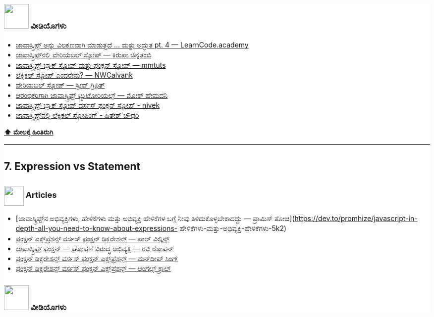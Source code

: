### <img align= centre width=50px height=50px src="https://camo.githubusercontent.com/bbbcc076f47d621aeab7bc4a6d8b3cfa2e13b78bda9dd0dcd97c64e13b78bda9dd0dcd97c64ebe4260b47f46f46f4960 6d672e67656e69616c2e6c792f3566393136303830363461643939306336656531323233372f62643731393561332d6362362362 d6166343864643464656234622e6769663f67656e69616c2631363433353837323030303633"> ವೀಡಿಯೊಗಳು
- [ಜಾವಾಸ್ಕ್ರಿಪ್ಟ್ ಅನ್ನು ವಿಲಕ್ಷಣವಾಗಿ ಮಾಡುತ್ತದೆ ... ಮತ್ತು ಅದ್ಭುತ pt. 4 — LearnCode.academy](https://www.youtube.com/watch?v=SBwoFkRjZvE)
- [ಜಾವಾಸ್ಕ್ರಿಪ್ಟ್‌ನಲ್ಲಿ ವೇರಿಯಬಲ್ ಸ್ಕೋಪ್ — ಕಿರುಪಾ ಚಿನ್ನತಂಬಿ](https://www.youtube.com/watch?v=dhp57T3p760)
- [ಜಾವಾಸ್ಕ್ರಿಪ್ಟ್ ಬ್ಲಾಕ್ ಸ್ಕೋಪ್ ಮತ್ತು ಫಂಕ್ಷನ್ ಸ್ಕೋಪ್ — mmtuts](https://www.youtube.com/watch?v=aK_nuUAdr8E)
- [ಲೆಕ್ಸಿಕಲ್ ಸ್ಕೋಪ್ ಎಂದರೇನು? — NWCalvank](https://www.youtube.com/watch?v=GhNA0r10MmA)
- [ವೇರಿಯಬಲ್ ಸ್ಕೋಪ್ — ಸ್ಟೀವ್ ಗ್ರಿಫಿತ್](https://www.youtube.com/watch?v=FyWdrCZZavQ)
- [ಆರಂಭಿಕರಿಗಾಗಿ ಜಾವಾಸ್ಕ್ರಿಪ್ಟ್ ಟ್ಯುಟೋರಿಯಲ್ಸ್ — ಮೋಶ್ ಹೇಮದನಿ](https://www.youtube.com/watch?v=W6NZfCO5SIk)
- [ಜಾವಾಸ್ಕ್ರಿಪ್ಟ್ ಬ್ಲಾಕ್ ಸ್ಕೋಪ್ ವರ್ಸಸ್ ಫಂಕ್ಷನ್ ಸ್ಕೋಪ್ - nivek](https://www.youtube.com/watch?v=IaTztAtoNEY)
- [ಜಾವಾಸ್ಕ್ರಿಪ್ಟ್‌ನಲ್ಲಿ ಲೆಕ್ಸಿಕಲ್ ಸ್ಕೋಪಿಂಗ್ - ಹಿತೇಶ್ ಚೌಧರಿ](https://www.youtube.com/watch?v=qT5S7GgIioE)
 

**[⬆ ಮೇಲಕ್ಕೆ ಹಿಂತಿರುಗಿ](#ಟೇಬಲ್-ಆಫ್-ವಿಷಯ)**

---

## 7. Expression vs Statement

### <img  align= center width=40px height=40px src="https://cdn-icons-png.flaticon.com/512/1945/1945940.png"> Articles
- [ಜಾವಾಸ್ಕ್ರಿಪ್ಟ್‌ನ ಅಭಿವ್ಯಕ್ತಿಗಳು, ಹೇಳಿಕೆಗಳು ಮತ್ತು ಅಭಿವ್ಯಕ್ತಿ ಹೇಳಿಕೆಗಳ ಬಗ್ಗೆ ನೀವು ತಿಳಿದುಕೊಳ್ಳಬೇಕಾದದ್ದು — ಪ್ರಾಮಿಸ್ ತೋಚಿ](https://dev.to/promhize/javascript-in-depth-all-you-need-to-know-about-expressions- ಹೇಳಿಕೆಗಳು-ಮತ್ತು-ಅಭಿವ್ಯಕ್ತಿ-ಹೇಳಿಕೆಗಳು-5k2)
- [ಫಂಕ್ಷನ್ ಎಕ್ಸ್‌ಪ್ರೆಶನ್ಸ್ ವರ್ಸಸ್ ಫಂಕ್ಷನ್ ಡಿಕ್ಲರೇಶನ್ಸ್ — ಪಾಲ್ ವಿಲ್ಕಿನ್ಸ್](https://www.sitepoint.com/function-expressions-vs-declarations/)
- [ಜಾವಾಸ್ಕ್ರಿಪ್ಟ್ ಫಂಕ್ಷನ್ — ಘೋಷಣೆ ವಿರುದ್ಧ ಅಭಿವ್ಯಕ್ತಿ — ರವಿ ರೋಷನ್](https://medium.com/@raviroshan.talk/javascript-function-declaration-vs-expression-f5873b8c7b38)
- [ಫಂಕ್ಷನ್ ಡಿಕ್ಲರೇಶನ್ಸ್ ವರ್ಸಸ್ ಫಂಕ್ಷನ್ ಎಕ್ಸ್‌ಪ್ರೆಶನ್ಸ್ — ಮನ್‌ದೀಪ್ ಸಿಂಗ್](https://medium.com/@mandeep1012/function-declarations-vs-function-expressions-b43646042052)
- [ಫಂಕ್ಷನ್ ಡಿಕ್ಲರೇಶನ್ಸ್ ವರ್ಸಸ್ ಫಂಕ್ಷನ್ ಎಕ್ಸ್‌ಪ್ರೆಶನ್ಸ್ — ಆಂಗಲ್ಸ್ ಕ್ರಾಲ್](https://javascriptweblog.wordpress.com/2010/07/06/function-declarations-vs-function-expressions/)

### <img align= centre width=50px height=50px src="https://camo.githubusercontent.com/bbbcc076f47d621aeab7bc4a6d8b3cfa2e13b78bda9dd0dcd97c64e13b78bda9dd0dcd97c64ebe4260b47f46f46f4960 6d672e67656e69616c2e6c792f3566393136303830363461643939306336656531323233372f62643731393561332d6362362362 d6166343864643464656234622e6769663f67656e69616c2631363433353837323030303633"> ವೀಡಿಯೊಗಳು
